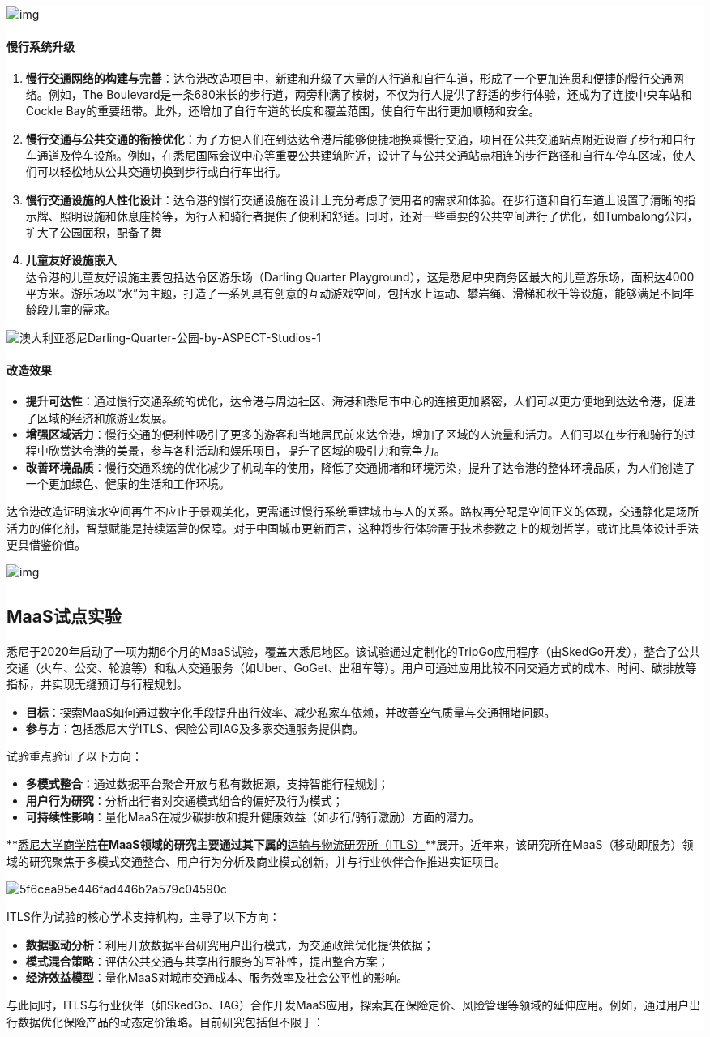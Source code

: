 ![img](http://image.archiposition.com/2018/09/DarlingHarbour_HASSELL_Plan.jpg?x-oss-process=image/resize,w_1920,limit_1/watermark,image_MjAxOC8wMy9zaHVpeWluLnBuZw,t_100,x_18,y_18)

#### 慢行系统升级
1. **慢行交通网络的构建与完善**：达令港改造项目中，新建和升级了大量的人行道和自行车道，形成了一个更加连贯和便捷的慢行交通网络。例如，The Boulevard是一条680米长的步行道，两旁种满了桉树，不仅为行人提供了舒适的步行体验，还成为了连接中央车站和Cockle Bay的重要纽带。此外，还增加了自行车道的长度和覆盖范围，使自行车出行更加顺畅和安全。

2. **慢行交通与公共交通的衔接优化**：为了方便人们在到达达令港后能够便捷地换乘慢行交通，项目在公共交通站点附近设置了步行和自行车通道及停车设施。例如，在悉尼国际会议中心等重要公共建筑附近，设计了与公共交通站点相连的步行路径和自行车停车区域，使人们可以轻松地从公共交通切换到步行或自行车出行。
3. **慢行交通设施的人性化设计**：达令港的慢行交通设施在设计上充分考虑了使用者的需求和体验。在步行道和自行车道上设置了清晰的指示牌、照明设施和休息座椅等，为行人和骑行者提供了便利和舒适。同时，还对一些重要的公共空间进行了优化，如Tumbalong公园，扩大了公园面积，配备了舞
4. **儿童友好设施嵌入**  
   达令港的儿童友好设施主要包括达令区游乐场（Darling Quarter Playground），这是悉尼中央商务区最大的儿童游乐场，面积达4000平方米。游乐场以“水”为主题，打造了一系列具有创意的互动游戏空间，包括水上运动、攀岩绳、滑梯和秋千等设施，能够满足不同年龄段儿童的需求。

![澳大利亚悉尼Darling-Quarter-公园-by-ASPECT-Studios-1](http://i.mooool.com/img/2018/06/%E6%BE%B3%E5%A4%A7%E5%88%A9%E4%BA%9A%E6%82%89%E5%B0%BCDarling-Quarter-%E5%85%AC%E5%9B%AD-by-ASPECT-Studios-12.jpg?x-oss-process=image/resize,m_fill,w_1024,h_683)

#### 改造效果

- **提升可达性**：通过慢行交通系统的优化，达令港与周边社区、海港和悉尼市中心的连接更加紧密，人们可以更方便地到达达令港，促进了区域的经济和旅游业发展。
- **增强区域活力**：慢行交通的便利性吸引了更多的游客和当地居民前来达令港，增加了区域的人流量和活力。人们可以在步行和骑行的过程中欣赏达令港的美景，参与各种活动和娱乐项目，提升了区域的吸引力和竞争力。
- **改善环境品质**：慢行交通系统的优化减少了机动车的使用，降低了交通拥堵和环境污染，提升了达令港的整体环境品质，为人们创造了一个更加绿色、健康的生活和工作环境。

达令港改造证明滨水空间再生不应止于景观美化，更需通过慢行系统重建城市与人的关系。路权再分配是空间正义的体现，交通静化是场所活力的催化剂，智慧赋能是持续运营的保障。对于中国城市更新而言，这种将步行体验置于技术参数之上的规划哲学，或许比具体设计手法更具借鉴价值。

![img](https://images.adsttc.com/media/images/5b71/8af3/f197/cc66/a900/005a/large_jpg/05_DarlingHarbour_HASSELL_SimonWood.jpg?1534167777)



## MaaS试点实验

悉尼于2020年启动了一项为期6个月的MaaS试验，覆盖大悉尼地区。该试验通过定制化的TripGo应用程序（由SkedGo开发），整合了公共交通（火车、公交、轮渡等）和私人交通服务（如Uber、GoGet、出租车等）。用户可通过应用比较不同交通方式的成本、时间、碳排放等指标，并实现无缝预订与行程规划。  
- **目标**：探索MaaS如何通过数字化手段提升出行效率、减少私家车依赖，并改善空气质量与交通拥堵问题。  
- **参与方**：包括悉尼大学ITLS、保险公司IAG及多家交通服务提供商。

试验重点验证了以下方向：  
- **多模式整合**：通过数据平台聚合开放与私有数据源，支持智能行程规划；  
- **用户行为研究**：分析出行者对交通模式组合的偏好及行为模式；  
- **可持续性影响**：量化MaaS在减少碳排放和提升健康效益（如步行/骑行激励）方面的潜力。

**<u>悉尼大学商学院</u>**在MaaS领域的研究主要通过其下属的**<u>运输与物流研究所（ITLS）</u>**展开。近年来，该研究所在MaaS（移动即服务）领域的研究聚焦于多模式交通整合、用户行为分析及商业模式创新，并与行业伙伴合作推进实证项目。

![5f6cea95e446fad446b2a579c04590c](https://yinman16.oss-cn-guangzhou.aliyuncs.com/5f6cea95e446fad446b2a579c04590c.jpg)

ITLS作为试验的核心学术支持机构，主导了以下方向：  
- **数据驱动分析**：利用开放数据平台研究用户出行模式，为交通政策优化提供依据；  
- **模式混合策略**：评估公共交通与共享出行服务的互补性，提出整合方案；  
- **经济效益模型**：量化MaaS对城市交通成本、服务效率及社会公平性的影响。

与此同时，ITLS与行业伙伴（如SkedGo、IAG）合作开发MaaS应用，探索其在保险定价、风险管理等领域的延伸应用。例如，通过用户出行数据优化保险产品的动态定价策略。目前研究包括但不限于：
